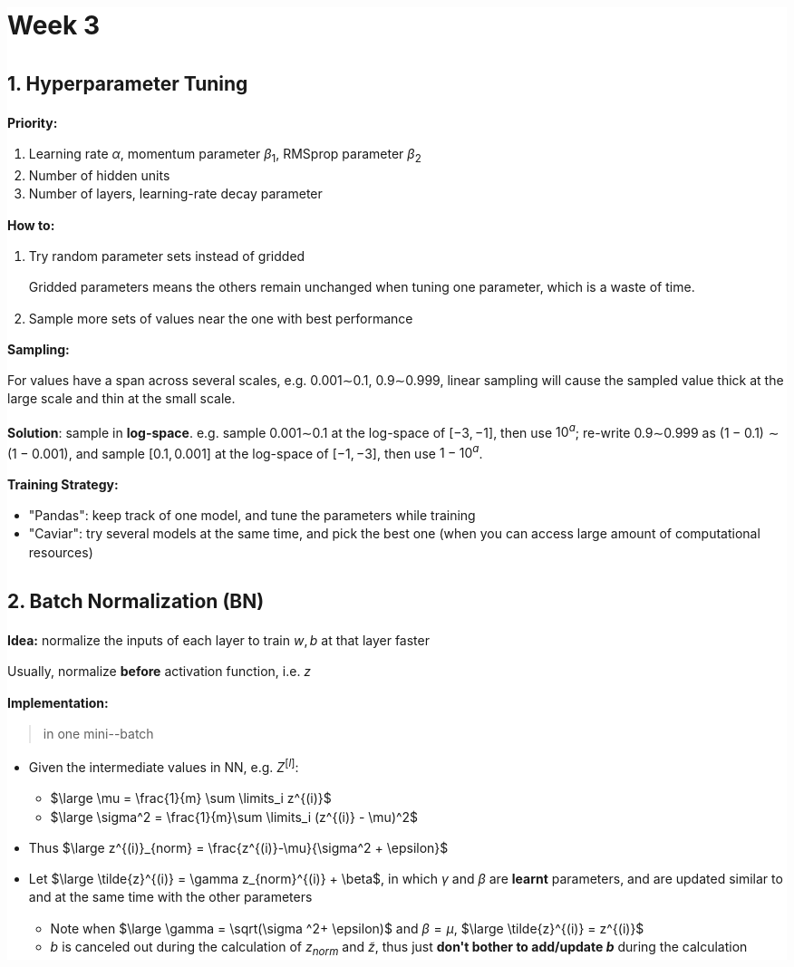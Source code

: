 
# Week 3

## 1. Hyperparameter Tuning

**Priority:**

1.  Learning rate $\alpha$, momentum parameter $\beta_1$, RMSprop parameter $\beta_2$
2. Number of hidden units
3. Number of layers, learning-rate decay parameter

**How to:**

1. Try random parameter sets instead of gridded

   Gridded parameters means the others remain unchanged when tuning one parameter, which is a waste of time.

2. Sample more sets of values near the one with best performance

**Sampling:**

For values have a span across several scales, e.g. 0.001$\sim$0.1, 0.9$\sim$0.999, linear sampling will cause the sampled value thick at the large scale and thin at the small scale.

**Solution**: sample in **log-space**. e.g. sample 0.001$\sim$0.1 at the log-space of $[-3, -1]$, then use $10^a$; re-write 0.9$\sim$0.999 as $(1-0.1)\sim(1-0.001)$, and sample $[0.1, 0.001]$ at the log-space of $[-1, -3]$, then use $1-10^a$.

**Training Strategy:**

- "Pandas": keep track of one model, and tune the parameters while training
- "Caviar": try several models at the same time, and pick the best one (when you can access large amount of computational resources)

## 2. Batch Normalization (BN)

**Idea:** normalize the inputs of each layer to train $w, b$ at that layer faster

Usually, normalize **before** activation function, i.e. $z$

**Implementation:**

> in one mini--batch

- Given the intermediate values  in NN, e.g. $Z^{[l]}$:
  - $\large \mu = \frac{1}{m} \sum \limits_i z^{(i)}$
  - $\large \sigma^2 = \frac{1}{m}\sum \limits_i (z^{(i)} - \mu)^2$

- Thus $\large z^{(i)}_{norm} = \frac{z^{(i)}-\mu}{\sigma^2 + \epsilon}$
- Let $\large \tilde{z}^{(i)} = \gamma z_{norm}^{(i)} + \beta$, in which $\gamma$ and $\beta$ are **learnt** parameters, and are updated similar to and at the same time with the other parameters
  - Note when $\large \gamma = \sqrt(\sigma ^2+ \epsilon)$ and $\beta = \mu$, $\large \tilde{z}^{(i)} = z^{(i)}$
  - $b$ is canceled out during the calculation of $z_{norm}$ and $\tilde{z}$, thus just **don't bother to add/update $b$** during the calculation
